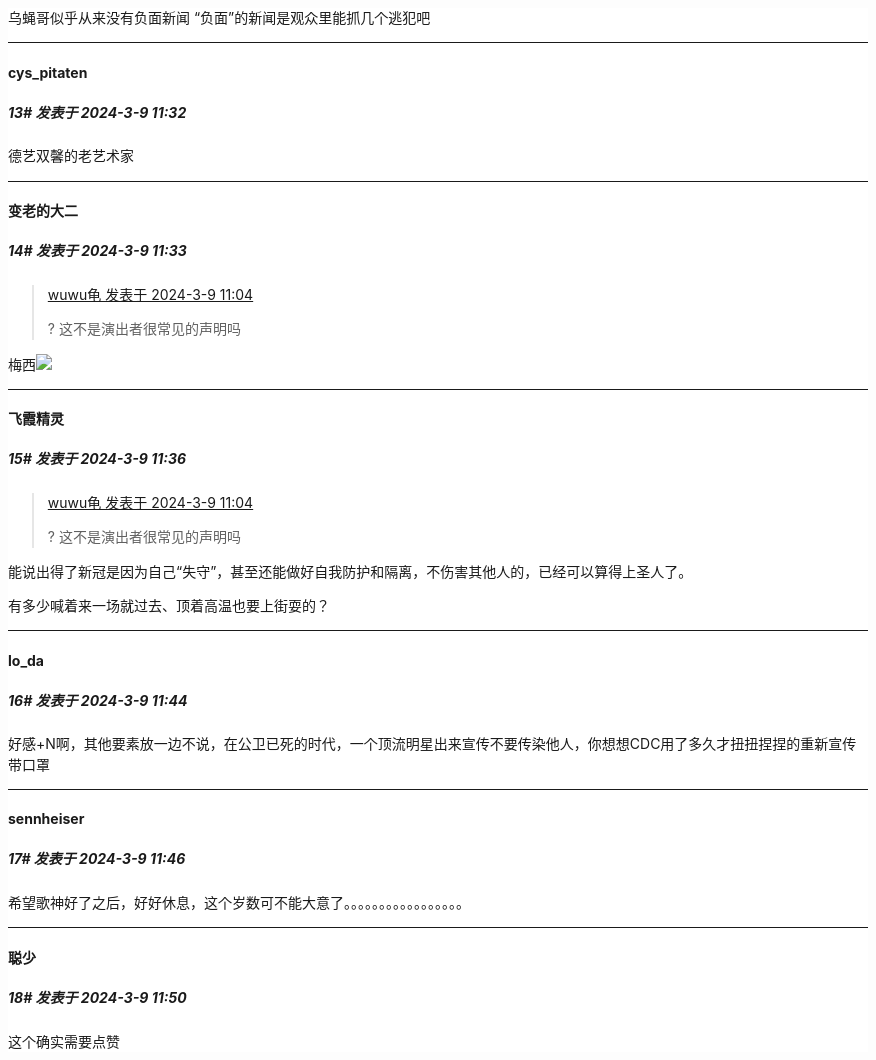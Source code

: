 乌蝇哥似乎从来没有负面新闻</blockquote>
“负面”的新闻是观众里能抓几个逃犯吧

*****

####  cys_pitaten  
##### 13#       发表于 2024-3-9 11:32

德艺双馨的老艺术家

*****

####  变老的大二  
##### 14#       发表于 2024-3-9 11:33

<blockquote><a href="httphttps://bbs.saraba1st.com/2b/forum.php?mod=redirect&amp;goto=findpost&amp;pid=64197388&amp;ptid=2174777" target="_blank">wuwu龟 发表于 2024-3-9 11:04</a>

? 这不是演出者很常见的声明吗</blockquote>
梅西<img src="https://static.saraba1st.com/image/smiley/face2017/067.png" referrerpolicy="no-referrer">

*****

####  飞霞精灵  
##### 15#       发表于 2024-3-9 11:36

<blockquote><a href="httphttps://bbs.saraba1st.com/2b/forum.php?mod=redirect&amp;goto=findpost&amp;pid=64197388&amp;ptid=2174777" target="_blank">wuwu龟 发表于 2024-3-9 11:04</a>

? 这不是演出者很常见的声明吗</blockquote>
能说出得了新冠是因为自己“失守”，甚至还能做好自我防护和隔离，不伤害其他人的，已经可以算得上圣人了。

有多少喊着来一场就过去、顶着高温也要上街耍的？

*****

####  lo_da  
##### 16#       发表于 2024-3-9 11:44

好感+N啊，其他要素放一边不说，在公卫已死的时代，一个顶流明星出来宣传不要传染他人，你想想CDC用了多久才扭扭捏捏的重新宣传带口罩

*****

####  sennheiser  
##### 17#       发表于 2024-3-9 11:46

希望歌神好了之后，好好休息，这个岁数可不能大意了。。。。。。。。。。。。。。。。。

*****

####  聪少  
##### 18#       发表于 2024-3-9 11:50

这个确实需要点赞

